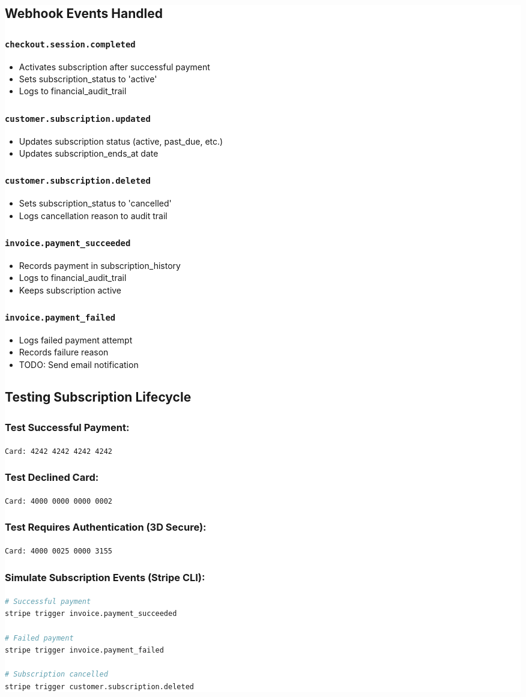 ## Webhook Events Handled

### `checkout.session.completed`
- Activates subscription after successful payment
- Sets subscription_status to 'active'
- Logs to financial_audit_trail

### `customer.subscription.updated`
- Updates subscription status (active, past_due, etc.)
- Updates subscription_ends_at date

### `customer.subscription.deleted`
- Sets subscription_status to 'cancelled'
- Logs cancellation reason to audit trail

### `invoice.payment_succeeded`
- Records payment in subscription_history
- Logs to financial_audit_trail
- Keeps subscription active

### `invoice.payment_failed`
- Logs failed payment attempt
- Records failure reason
- TODO: Send email notification

## Testing Subscription Lifecycle

### Test Successful Payment:
```
Card: 4242 4242 4242 4242
```

### Test Declined Card:
```
Card: 4000 0000 0000 0002
```

### Test Requires Authentication (3D Secure):
```
Card: 4000 0025 0000 3155
```

### Simulate Subscription Events (Stripe CLI):
```bash
# Successful payment
stripe trigger invoice.payment_succeeded

# Failed payment
stripe trigger invoice.payment_failed

# Subscription cancelled
stripe trigger customer.subscription.deleted
```
